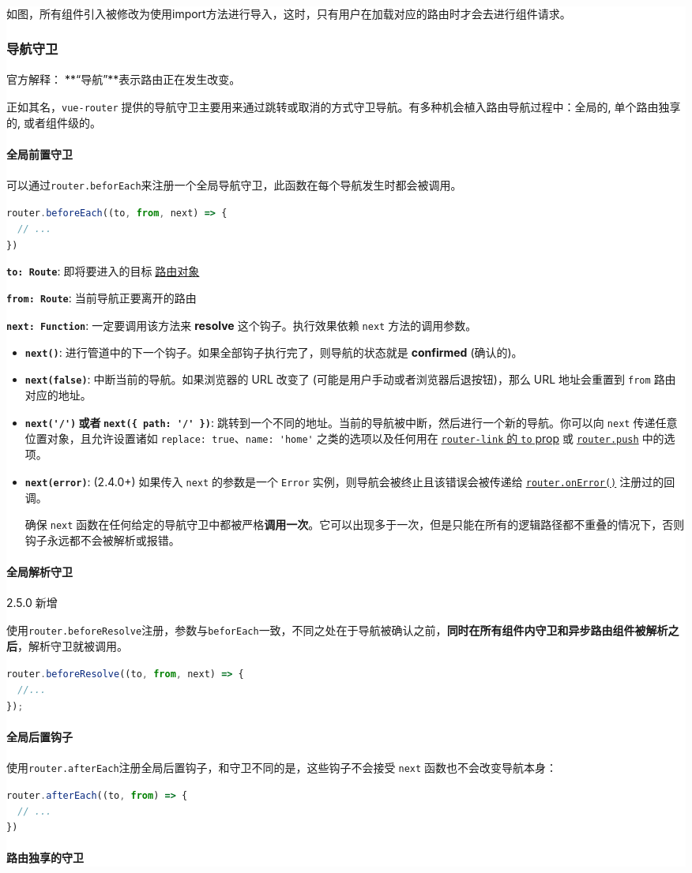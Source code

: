 如图，所有组件引入被修改为使用import方法进行导入，这时，只有用户在加载对应的路由时才会去进行组件请求。

### 导航守卫

官方解释： **“导航”**表示路由正在发生改变。

正如其名，`vue-router` 提供的导航守卫主要用来通过跳转或取消的方式守卫导航。有多种机会植入路由导航过程中：全局的, 单个路由独享的, 或者组件级的。

#### 全局前置守卫

可以通过`router.beforEach`来注册一个全局导航守卫，此函数在每个导航发生时都会被调用。

```javascript
router.beforeEach((to, from, next) => {
  // ...
})
```

**`to: Route`**: 即将要进入的目标 [路由对象](https://router.vuejs.org/zh/api/#路由对象)

**`from: Route`**: 当前导航正要离开的路由

**`next: Function`**: 一定要调用该方法来 **resolve** 这个钩子。执行效果依赖 `next` 方法的调用参数。

- **`next()`**: 进行管道中的下一个钩子。如果全部钩子执行完了，则导航的状态就是 **confirmed** (确认的)。

- **`next(false)`**: 中断当前的导航。如果浏览器的 URL 改变了 (可能是用户手动或者浏览器后退按钮)，那么 URL 地址会重置到 `from` 路由对应的地址。

- **`next('/')` 或者 `next({ path: '/' })`**: 跳转到一个不同的地址。当前的导航被中断，然后进行一个新的导航。你可以向 `next` 传递任意位置对象，且允许设置诸如 `replace: true`、`name: 'home'` 之类的选项以及任何用在 [`router-link` 的 `to` prop](https://router.vuejs.org/zh/api/#to) 或 [`router.push`](https://router.vuejs.org/zh/api/#router-push) 中的选项。

- **`next(error)`**: (2.4.0+) 如果传入 `next` 的参数是一个 `Error` 实例，则导航会被终止且该错误会被传递给 [`router.onError()`](https://router.vuejs.org/zh/api/#router-onerror) 注册过的回调。

  确保 `next` 函数在任何给定的导航守卫中都被严格**调用一次**。它可以出现多于一次，但是只能在所有的逻辑路径都不重叠的情况下，否则钩子永远都不会被解析或报错。

#### 全局解析守卫

2.5.0 新增

使用`router.beforeResolve`注册，参数与`beforEach`一致，不同之处在于导航被确认之前，**同时在所有组件内守卫和异步路由组件被解析之后**，解析守卫就被调用。

```javascript
router.beforeResolve((to, from, next) => {
  //...
});
```

#### 全局后置钩子

使用`router.afterEach`注册全局后置钩子，和守卫不同的是，这些钩子不会接受 `next` 函数也不会改变导航本身：

```javascript
router.afterEach((to, from) => {
  // ...
})
```

#### 路由独享的守卫
